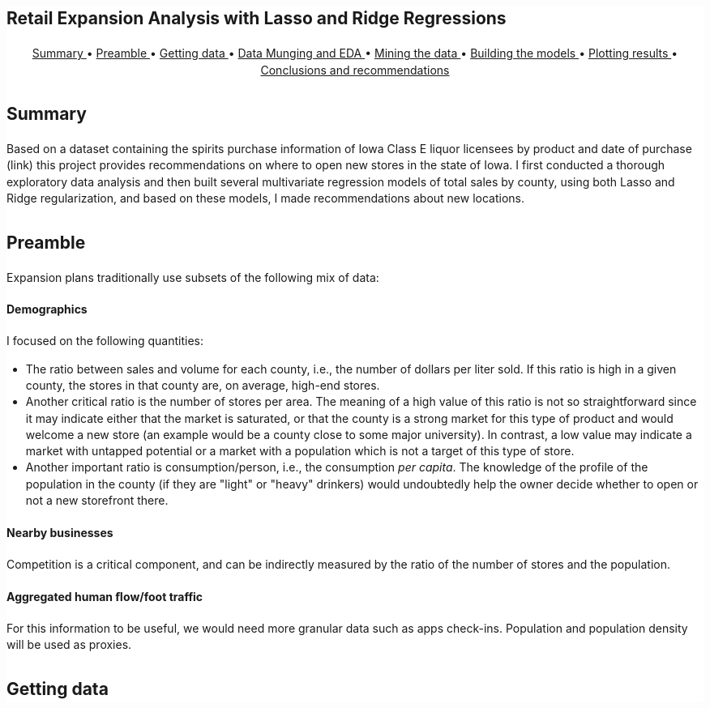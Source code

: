 ## Retail Expansion Analysis with Lasso and Ridge Regressions

<p align="center">
  <a href="#summary"> Summary </a> •
  <a href="#pre"> Preamble </a> •
  <a href="#data"> Getting data </a> •
  <a href="#munge_eda"> Data Munging and EDA </a> •
  <a href="#mine"> Mining the data </a> •
  <a href="#models"> Building the models </a> •
  <a href="#plots"> Plotting results </a> •
  <a href="#conc"> Conclusions and recommendations</a> 
</p>

<a id = 'summary'></a>
## Summary
Based on a dataset containing the spirits purchase information of Iowa Class E liquor licensees by product and date of purchase (link) this project provides recommendations on where to open new stores in the state of Iowa. I first conducted a thorough exploratory data analysis and then built several multivariate regression models of total sales by county, using both Lasso and Ridge regularization, and based on these models, I made recommendations about new locations. 

<a id = 'pre'></a>
## Preamble

Expansion plans traditionally use subsets of the following mix of data:

#### Demographics

I focused on the following quantities:
- The ratio between sales and volume for each county, i.e., the number of dollars per liter sold. If this ratio is high in a given county, the stores in that county are, on average, high-end stores. 
- Another critical ratio is the number of stores per area. The meaning of a high value of this ratio is not so straightforward since it may indicate either that the market is saturated, or that the county is a strong market for this type of product and would welcome a new store (an example would be a county close to some major university). In contrast, a low value may indicate a market with untapped potential or a market with a population which is not a target of this type of store.
- Another important ratio is consumption/person, i.e., the consumption *per capita*. The knowledge of the profile of the population in the county (if they are "light" or "heavy" drinkers) would undoubtedly help the owner decide whether to open or not a new storefront there.

#### Nearby businesses

Competition is a critical component, and can be indirectly measured by the ratio of the number of stores and the population.

#### Aggregated human ﬂow/foot traffic

For this information to be useful, we would need more granular data such as apps check-ins. Population and population density will be used as proxies.

<a id = 'data'></a>
## Getting data
